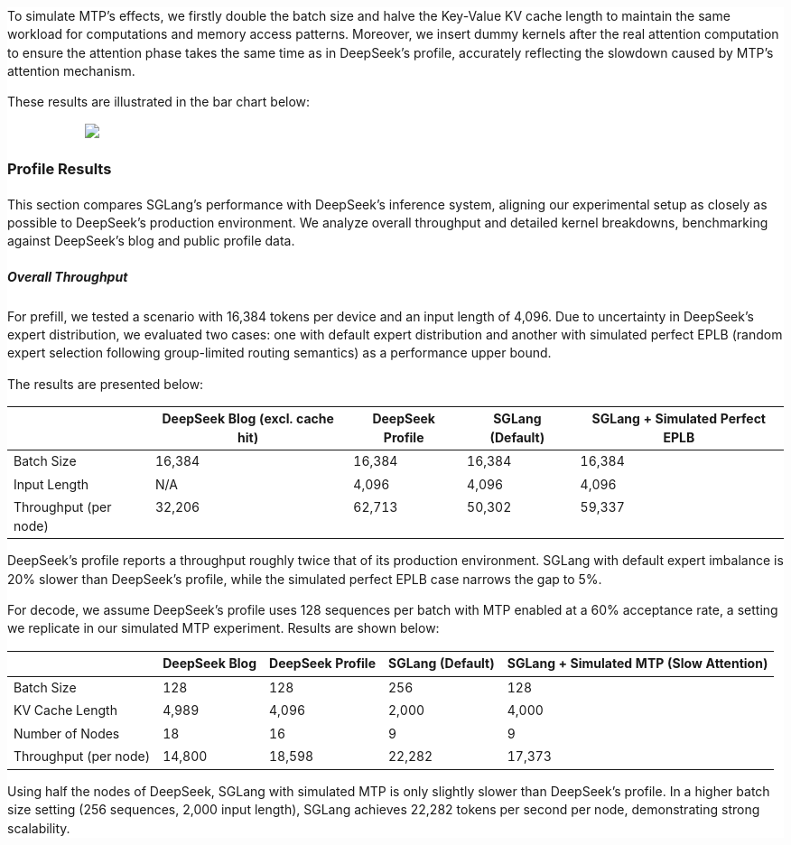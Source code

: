 To simulate MTP’s effects, we firstly double the batch size and halve the Key-Value KV cache length to maintain the same workload for computations and memory access patterns. Moreover, we insert dummy kernels after the real attention computation to ensure the attention phase takes the same time as in DeepSeek’s profile, accurately reflecting the slowdown caused by MTP’s attention mechanism.

These results are illustrated in the bar chart below:

<img src="/images/blog/large_scale_ep/e2e-prefill-decode.png" style="display:block; margin-top: auto; margin-left: auto; margin-right: auto; margin-bottom: auto; width: 80%"></img>





### Profile Results

This section compares SGLang’s performance with DeepSeek’s inference system, aligning our experimental setup as closely as possible to DeepSeek’s production environment. We analyze overall throughput and detailed kernel breakdowns, benchmarking against DeepSeek’s blog and public profile data.

##### Overall Throughput

For prefill, we tested a scenario with 16,384 tokens per device and an input length of 4,096. Due to uncertainty in DeepSeek’s expert distribution, we evaluated two cases: one with default expert distribution and another with simulated perfect EPLB (random expert selection following group-limited routing semantics) as a performance upper bound.

The results are presented below:

|                       | DeepSeek Blog (excl. cache hit) | DeepSeek Profile | SGLang (Default) | SGLang + Simulated Perfect EPLB |
| --------------------- | ------------------------------- | ---------------- | ---------------- | ------------------------------- |
| Batch Size            | 16,384                          | 16,384           | 16,384           | 16,384                          |
| Input Length          | N/A                             | 4,096            | 4,096            | 4,096                           |
| Throughput (per node) | 32,206                          | 62,713           | 50,302           | 59,337                          |

DeepSeek’s profile reports a throughput roughly twice that of its production environment. SGLang with default expert imbalance is 20% slower than DeepSeek’s profile, while the simulated perfect EPLB case narrows the gap to 5%.

For decode, we assume DeepSeek’s profile uses 128 sequences per batch with MTP enabled at a 60% acceptance rate, a setting we replicate in our simulated MTP experiment. Results are shown below:

|                       | DeepSeek Blog | DeepSeek Profile | SGLang (Default) | SGLang + Simulated MTP (Slow Attention) |
| --------------------- | ------------- | ---------------- | ---------------- | --------------------------------------- |
| Batch Size            | 128           | 128              | 256              | 128                                     |
| KV Cache Length       | 4,989         | 4,096            | 2,000            | 4,000                                   |
| Number of Nodes       | 18            | 16               | 9                | 9                                       |
| Throughput (per node) | 14,800        | 18,598           | 22,282           | 17,373                                  |

Using half the nodes of DeepSeek, SGLang with simulated MTP is only slightly slower than DeepSeek’s profile. In a higher batch size setting (256 sequences, 2,000 input length), SGLang achieves 22,282 tokens per second per node, demonstrating strong scalability.
